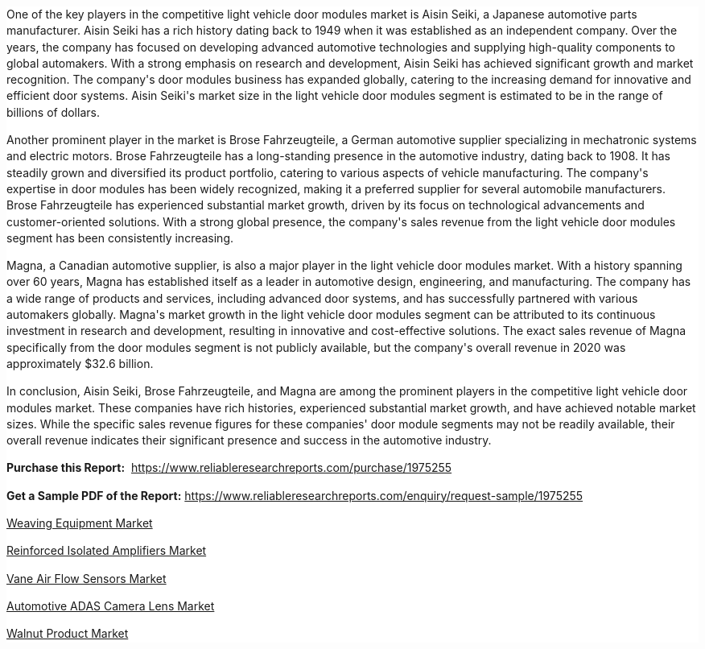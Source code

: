 <p><p>One of the key players in the competitive light vehicle door modules market is Aisin Seiki, a Japanese automotive parts manufacturer. Aisin Seiki has a rich history dating back to 1949 when it was established as an independent company. Over the years, the company has focused on developing advanced automotive technologies and supplying high-quality components to global automakers. With a strong emphasis on research and development, Aisin Seiki has achieved significant growth and market recognition. The company's door modules business has expanded globally, catering to the increasing demand for innovative and efficient door systems. Aisin Seiki's market size in the light vehicle door modules segment is estimated to be in the range of billions of dollars.</p><p>Another prominent player in the market is Brose Fahrzeugteile, a German automotive supplier specializing in mechatronic systems and electric motors. Brose Fahrzeugteile has a long-standing presence in the automotive industry, dating back to 1908. It has steadily grown and diversified its product portfolio, catering to various aspects of vehicle manufacturing. The company's expertise in door modules has been widely recognized, making it a preferred supplier for several automobile manufacturers. Brose Fahrzeugteile has experienced substantial market growth, driven by its focus on technological advancements and customer-oriented solutions. With a strong global presence, the company's sales revenue from the light vehicle door modules segment has been consistently increasing.</p><p>Magna, a Canadian automotive supplier, is also a major player in the light vehicle door modules market. With a history spanning over 60 years, Magna has established itself as a leader in automotive design, engineering, and manufacturing. The company has a wide range of products and services, including advanced door systems, and has successfully partnered with various automakers globally. Magna's market growth in the light vehicle door modules segment can be attributed to its continuous investment in research and development, resulting in innovative and cost-effective solutions. The exact sales revenue of Magna specifically from the door modules segment is not publicly available, but the company's overall revenue in 2020 was approximately $32.6 billion.</p><p>In conclusion, Aisin Seiki, Brose Fahrzeugteile, and Magna are among the prominent players in the competitive light vehicle door modules market. These companies have rich histories, experienced substantial market growth, and have achieved notable market sizes. While the specific sales revenue figures for these companies' door module segments may not be readily available, their overall revenue indicates their significant presence and success in the automotive industry.</p></p>
<p><strong>Purchase this Report:</strong>&nbsp;&nbsp;<a href="https://www.reliableresearchreports.com/purchase/1975255">https://www.reliableresearchreports.com/purchase/1975255</a></p>
<p></p>
<p><strong>Get a Sample PDF of the Report:</strong>&nbsp;<a href="https://www.reliableresearchreports.com/enquiry/request-sample/1975255">https://www.reliableresearchreports.com/enquiry/request-sample/1975255</a></p>
<p><p><a href="https://medium.com/@devyncasper/weaving-equipment-market-furnishes-information-on-market-share-market-trends-and-market-growth-1dc4909d5535">Weaving Equipment Market</a></p><p><a href="https://www.linkedin.com/pulse/reinforced-isolated-amplifiers-market-size-share-amp-trends-ibxif/">Reinforced Isolated Amplifiers Market</a></p><p><a href="https://www.linkedin.com/pulse/vane-air-flow-sensors-market-insights-players-forecast-till-q4w7f/">Vane Air Flow Sensors Market</a></p><p><a href="https://github.com/PeterParrish5/Market-Research-Report-List-2/blob/main/automotive-adas-camera-lens-market.md">Automotive ADAS Camera Lens Market</a></p><p><a href="https://medium.com/@carolynfuller1997/walnut-product-market-the-key-to-successful-business-strategy-forecast-till-2030-9f023204e3f7">Walnut Product Market</a></p></p>